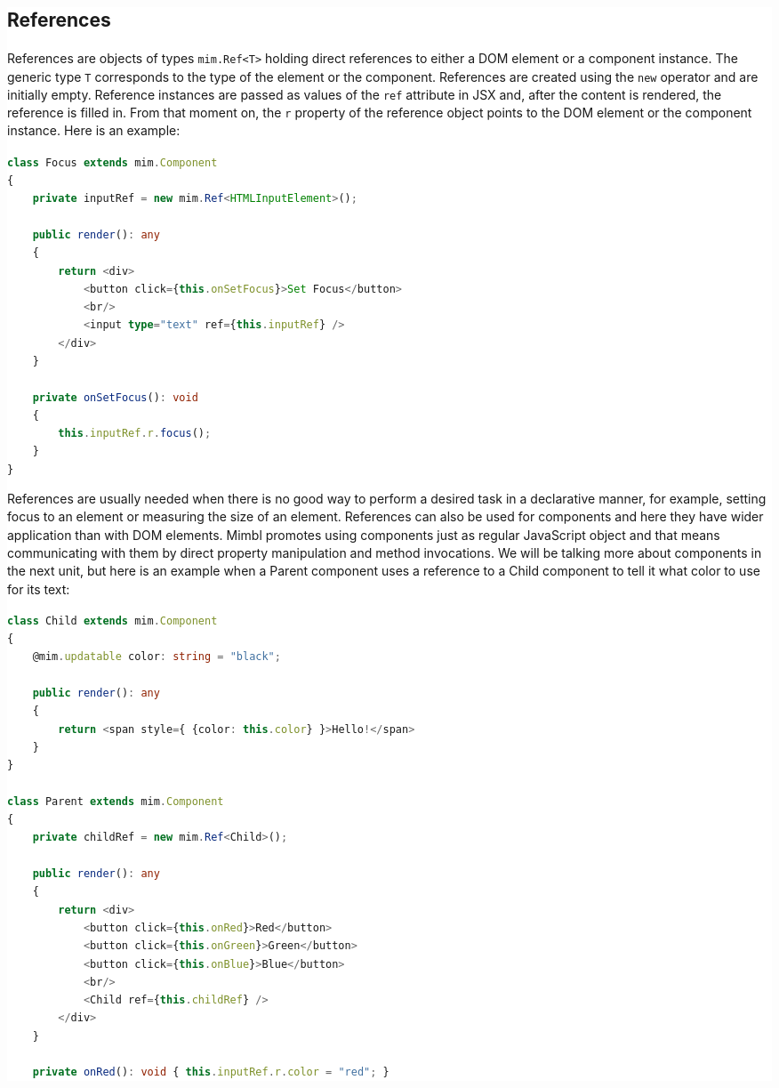 ## References
References are objects of types `mim.Ref<T>` holding direct references to either a DOM element or a component instance. The generic type `T` corresponds to the type of the element or the component. References are created using the `new` operator and are initially empty. Reference instances are passed as values of the `ref` attribute in JSX and, after the content is rendered, the reference is filled in. From that moment on, the `r` property of the reference object points to the DOM element or the component instance. Here is an example:

```typescript
class Focus extends mim.Component
{
    private inputRef = new mim.Ref<HTMLInputElement>();

    public render(): any
    {
        return <div>
            <button click={this.onSetFocus}>Set Focus</button>
            <br/>
            <input type="text" ref={this.inputRef} />
        </div>
    }

    private onSetFocus(): void
    {
        this.inputRef.r.focus();
    }
}
```

References are usually needed when there is no good way to perform a desired task in a declarative manner, for example, setting focus to an element or measuring the size of an element. References can also be used for components and here they have wider application than with DOM elements. Mimbl promotes using components just as regular JavaScript object and that means communicating with them by direct property manipulation and method invocations. We will be talking more about components in the next unit, but here is an example when a Parent component uses a reference to a Child component to tell it what color to use for its text:

```typescript
class Child extends mim.Component
{
    @mim.updatable color: string = "black";

    public render(): any
    {
        return <span style={ {color: this.color} }>Hello!</span>
    }
}

class Parent extends mim.Component
{
    private childRef = new mim.Ref<Child>();

    public render(): any
    {
        return <div>
            <button click={this.onRed}>Red</button>
            <button click={this.onGreen}>Green</button>
            <button click={this.onBlue}>Blue</button>
            <br/>
            <Child ref={this.childRef} />
        </div>
    }

    private onRed(): void { this.inputRef.r.color = "red"; }
```